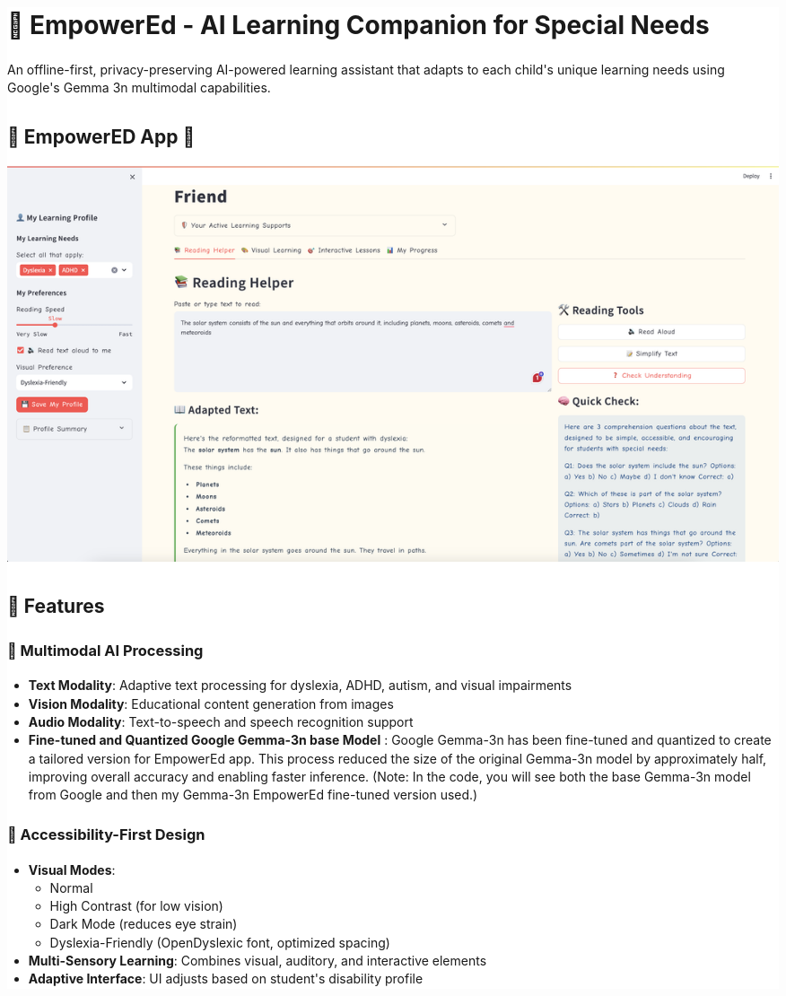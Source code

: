 # 🌟 EmpowerEd - AI Learning Companion for Special Needs

An offline-first, privacy-preserving AI-powered learning assistant that adapts to each child's unique learning needs using Google's Gemma 3n multimodal capabilities.

## 🚀 EmpowerED App 🚀

![EmpowerED Architecture Diagram](../docs/UI.png)

## 🎯 Features

### 🧠 Multimodal AI Processing
- **Text Modality**: Adaptive text processing for dyslexia, ADHD, autism, and visual impairments
- **Vision Modality**: Educational content generation from images
- **Audio Modality**: Text-to-speech and speech recognition support
- **Fine-tuned and Quantized Google Gemma-3n base Model** : Google Gemma-3n has been fine-tuned and quantized to create a tailored version for EmpowerEd app. This process reduced the size of the original Gemma-3n model by approximately half, improving overall accuracy and enabling faster inference. (Note: In the code, you will see both the base Gemma-3n model from Google and then my Gemma-3n EmpowerEd fine-tuned version used.)

### 🎨 Accessibility-First Design
- **Visual Modes**: 
  - Normal
  - High Contrast (for low vision)
  - Dark Mode (reduces eye strain)
  - Dyslexia-Friendly (OpenDyslexic font, optimized spacing)
- **Multi-Sensory Learning**: Combines visual, auditory, and interactive elements
- **Adaptive Interface**: UI adjusts based on student's disability profile
